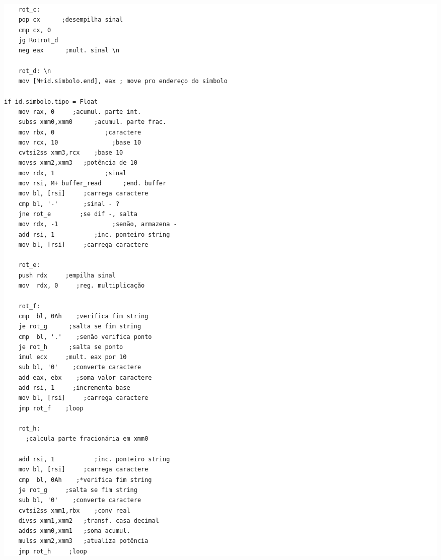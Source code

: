         rot_c: 
        pop cx      ;desempilha sinal 
        cmp cx, 0 
        jg Rotrot_d 
        neg eax      ;mult. sinal \n

        rot_d: \n
        mov [M+id.simbolo.end], eax ; move pro endereço do simbolo
    
    if id.simbolo.tipo = Float
        mov rax, 0     ;acumul. parte int.
        subss xmm0,xmm0      ;acumul. parte frac.
        mov rbx, 0              ;caractere 
        mov rcx, 10               ;base 10
        cvtsi2ss xmm3,rcx    ;base 10
        movss xmm2,xmm3   ;potência de 10
        mov rdx, 1              ;sinal
        mov rsi, M+ buffer_read      ;end. buffer
        mov bl, [rsi]     ;carrega caractere
        cmp bl, '-'       ;sinal - ?
        jne rot_e        ;se dif -, salta
        mov rdx, -1               ;senão, armazena -
        add rsi, 1           ;inc. ponteiro string
        mov bl, [rsi]     ;carrega caractere 

        rot_e:
        push rdx     ;empilha sinal
        mov  rdx, 0     ;reg. multiplicação 

        rot_f:
        cmp  bl, 0Ah    ;verifica fim string
        je rot_g      ;salta se fim string
        cmp  bl, '.'    ;senão verifica ponto
        je rot_h      ;salta se ponto
        imul ecx     ;mult. eax por 10
        sub bl, '0'    ;converte caractere
        add eax, ebx    ;soma valor caractere
        add rsi, 1     ;incrementa base
        mov bl, [rsi]     ;carrega caractere
        jmp rot_f    ;loop 

        rot_h:
          ;calcula parte fracionária em xmm0 

        add rsi, 1           ;inc. ponteiro string
        mov bl, [rsi]     ;carrega caractere
        cmp  bl, 0Ah    ;*verifica fim string
        je rot_g     ;salta se fim string
        sub bl, '0'    ;converte caractere
        cvtsi2ss xmm1,rbx    ;conv real
        divss xmm1,xmm2   ;transf. casa decimal
        addss xmm0,xmm1   ;soma acumul.
        mulss xmm2,xmm3   ;atualiza potência
        jmp rot_h     ;loop 
